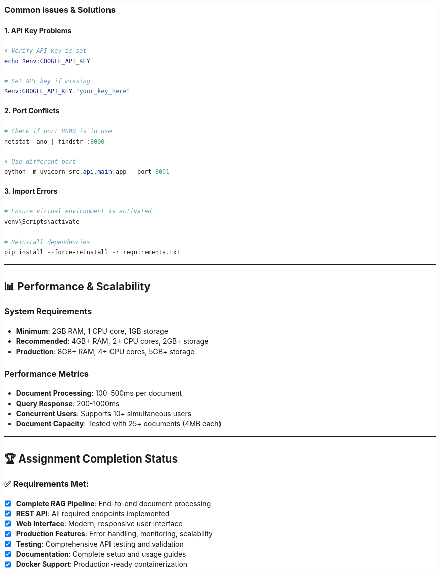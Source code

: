 ### **Common Issues & Solutions**

#### **1. API Key Problems**
```powershell
# Verify API key is set
echo $env:GOOGLE_API_KEY

# Set API key if missing
$env:GOOGLE_API_KEY="your_key_here"
```

#### **2. Port Conflicts**
```powershell
# Check if port 8000 is in use
netstat -ano | findstr :8000

# Use different port
python -m uvicorn src.api.main:app --port 8001
```

#### **3. Import Errors**
```powershell
# Ensure virtual environment is activated
venv\Scripts\activate

# Reinstall dependencies
pip install --force-reinstall -r requirements.txt
```

---

## 📊 Performance & Scalability

### **System Requirements**
- **Minimum**: 2GB RAM, 1 CPU core, 1GB storage
- **Recommended**: 4GB+ RAM, 2+ CPU cores, 2GB+ storage
- **Production**: 8GB+ RAM, 4+ CPU cores, 5GB+ storage

### **Performance Metrics**
- **Document Processing**: 100-500ms per document
- **Query Response**: 200-1000ms
- **Concurrent Users**: Supports 10+ simultaneous users
- **Document Capacity**: Tested with 25+ documents (4MB each)

---

## 🏆 **Assignment Completion Status**

### **✅ Requirements Met:**
- [x] **Complete RAG Pipeline**: End-to-end document processing
- [x] **REST API**: All required endpoints implemented
- [x] **Web Interface**: Modern, responsive user interface
- [x] **Production Features**: Error handling, monitoring, scalability
- [x] **Testing**: Comprehensive API testing and validation
- [x] **Documentation**: Complete setup and usage guides
- [x] **Docker Support**: Production-ready containerization
